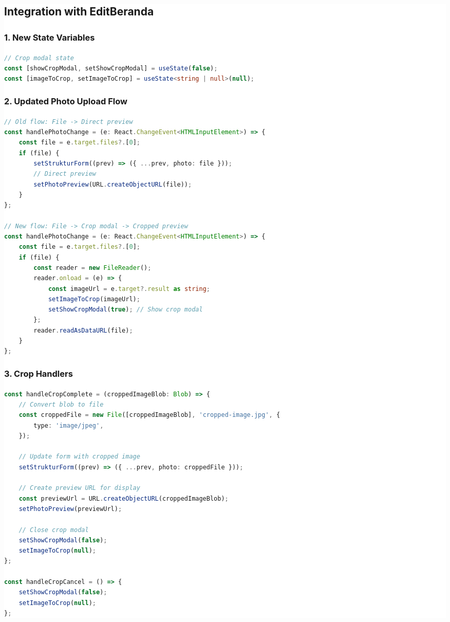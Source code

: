 ## Integration with EditBeranda

### 1. New State Variables

```typescript
// Crop modal state
const [showCropModal, setShowCropModal] = useState(false);
const [imageToCrop, setImageToCrop] = useState<string | null>(null);
```

### 2. Updated Photo Upload Flow

```typescript
// Old flow: File -> Direct preview
const handlePhotoChange = (e: React.ChangeEvent<HTMLInputElement>) => {
    const file = e.target.files?.[0];
    if (file) {
        setStrukturForm((prev) => ({ ...prev, photo: file }));
        // Direct preview
        setPhotoPreview(URL.createObjectURL(file));
    }
};

// New flow: File -> Crop modal -> Cropped preview
const handlePhotoChange = (e: React.ChangeEvent<HTMLInputElement>) => {
    const file = e.target.files?.[0];
    if (file) {
        const reader = new FileReader();
        reader.onload = (e) => {
            const imageUrl = e.target?.result as string;
            setImageToCrop(imageUrl);
            setShowCropModal(true); // Show crop modal
        };
        reader.readAsDataURL(file);
    }
};
```

### 3. Crop Handlers

```typescript
const handleCropComplete = (croppedImageBlob: Blob) => {
    // Convert blob to file
    const croppedFile = new File([croppedImageBlob], 'cropped-image.jpg', {
        type: 'image/jpeg',
    });

    // Update form with cropped image
    setStrukturForm((prev) => ({ ...prev, photo: croppedFile }));

    // Create preview URL for display
    const previewUrl = URL.createObjectURL(croppedImageBlob);
    setPhotoPreview(previewUrl);

    // Close crop modal
    setShowCropModal(false);
    setImageToCrop(null);
};

const handleCropCancel = () => {
    setShowCropModal(false);
    setImageToCrop(null);
};
```
